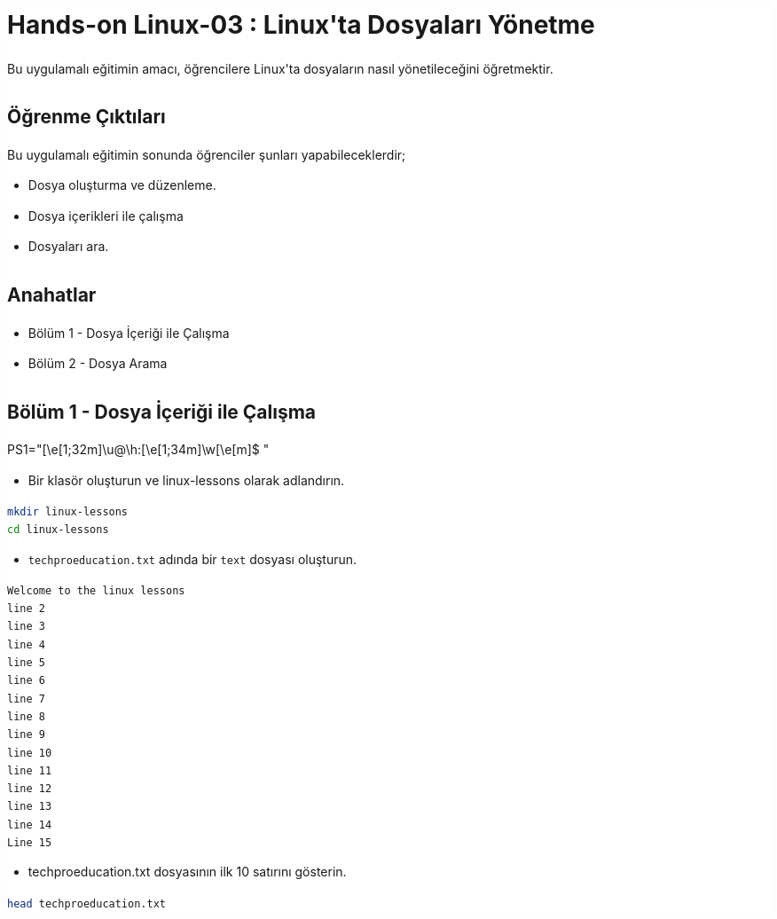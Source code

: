 # Hands-on Linux-03 : Linux'ta Dosyaları Yönetme

Bu uygulamalı eğitimin amacı, öğrencilere Linux'ta dosyaların nasıl yönetileceğini öğretmektir.

## Öğrenme Çıktıları

Bu uygulamalı eğitimin sonunda öğrenciler şunları yapabileceklerdir;

- Dosya oluşturma ve düzenleme.

- Dosya içerikleri ile çalışma

- Dosyaları ara.

## Anahatlar

- Bölüm 1 - Dosya İçeriği ile Çalışma

- Bölüm 2 - Dosya Arama

## Bölüm 1 - Dosya İçeriği ile Çalışma

PS1="\[\e[1;32m\]\u@\h:\[\e[1;34m\]\w\[\e[m\]\$ "

- Bir klasör oluşturun ve linux-lessons olarak adlandırın.

```bash
mkdir linux-lessons
cd linux-lessons
```

- `techproeducation.txt` adında bir `text` dosyası oluşturun.

```txt
Welcome to the linux lessons
line 2
line 3
line 4
line 5
line 6
line 7
line 8
line 9
line 10
line 11
line 12
line 13
line 14
Line 15
```

- techproeducation.txt dosyasının ilk 10 satırını gösterin.

```bash
head techproeducation.txt
```
